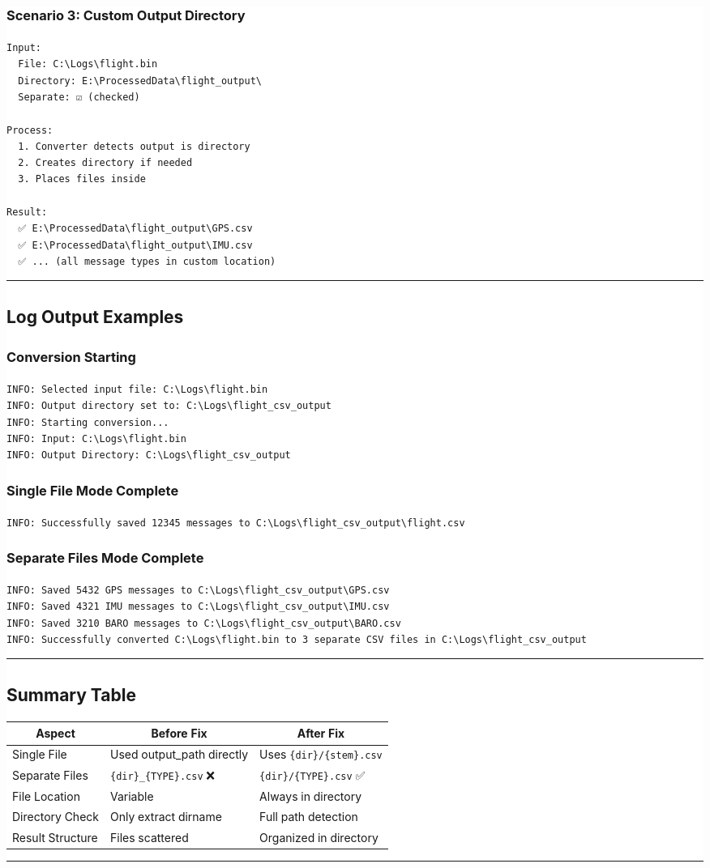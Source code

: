 ### Scenario 3: Custom Output Directory
```
Input:
  File: C:\Logs\flight.bin
  Directory: E:\ProcessedData\flight_output\
  Separate: ☑ (checked)

Process:
  1. Converter detects output is directory
  2. Creates directory if needed
  3. Places files inside
  
Result:
  ✅ E:\ProcessedData\flight_output\GPS.csv
  ✅ E:\ProcessedData\flight_output\IMU.csv
  ✅ ... (all message types in custom location)
```

---

## Log Output Examples

### Conversion Starting
```
INFO: Selected input file: C:\Logs\flight.bin
INFO: Output directory set to: C:\Logs\flight_csv_output
INFO: Starting conversion...
INFO: Input: C:\Logs\flight.bin
INFO: Output Directory: C:\Logs\flight_csv_output
```

### Single File Mode Complete
```
INFO: Successfully saved 12345 messages to C:\Logs\flight_csv_output\flight.csv
```

### Separate Files Mode Complete
```
INFO: Saved 5432 GPS messages to C:\Logs\flight_csv_output\GPS.csv
INFO: Saved 4321 IMU messages to C:\Logs\flight_csv_output\IMU.csv
INFO: Saved 3210 BARO messages to C:\Logs\flight_csv_output\BARO.csv
INFO: Successfully converted C:\Logs\flight.bin to 3 separate CSV files in C:\Logs\flight_csv_output
```

---

## Summary Table

| Aspect | Before Fix | After Fix |
|--------|-----------|-----------|
| Single File | Used output_path directly | Uses `{dir}/{stem}.csv` |
| Separate Files | `{dir}_{TYPE}.csv` ❌ | `{dir}/{TYPE}.csv` ✅ |
| File Location | Variable | Always in directory |
| Directory Check | Only extract dirname | Full path detection |
| Result Structure | Files scattered | Organized in directory |

---